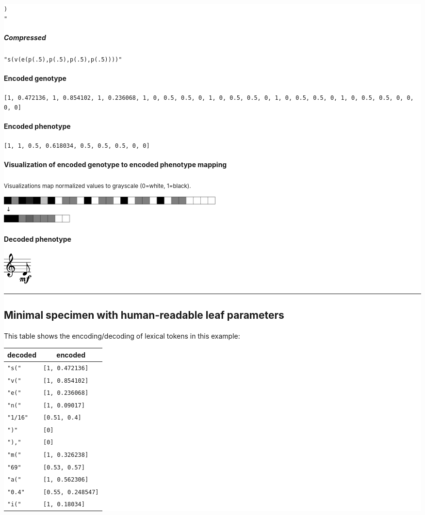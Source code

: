 ```
)
"
```

##### Compressed
`"s(v(e(p(.5),p(.5),p(.5),p(.5))))"`

#### Encoded genotype
`[1, 0.472136, 1, 0.854102, 1, 0.236068, 1, 0, 0.5, 0.5, 0, 1, 0, 0.5, 0.5, 0, 1, 0, 0.5, 0.5, 0, 1, 0, 0.5, 0.5, 0, 0, 0, 0]`

#### Encoded phenotype
`[1, 1, 0.5, 0.618034, 0.5, 0.5, 0.5, 0, 0]`

#### Visualization of encoded genotype to encoded phenotype mapping

<sub>Visualizations map normalized values to grayscale (0=white, 1=black).</sub>

<img src="figures/visualization_ex1.svg" width="450">

#### Decoded phenotype

<img src="figures/ex1_score.svg" width="57">

---------
## Minimal specimen with human-readable leaf parameters

This table shows the encoding/decoding of lexical tokens in this example:

| decoded  | encoded
| -------- | -------
| `"s("`   | `[1, 0.472136]`
| `"v("`   | `[1, 0.854102]`
| `"e("`   | `[1, 0.236068]`
| `"n("`   | `[1, 0.09017]`
| `"1/16"` | `[0.51, 0.4]`
| `")"`    | `[0]`
| `"),"`   | `[0]`
| `"m("`   | `[1, 0.326238]`
| `"69"`   | `[0.53, 0.57]`
| `"a("`   | `[1, 0.562306]`
| `"0.4"`  | `[0.55, 0.248547]`
| `"i("`   | `[1, 0.18034]`